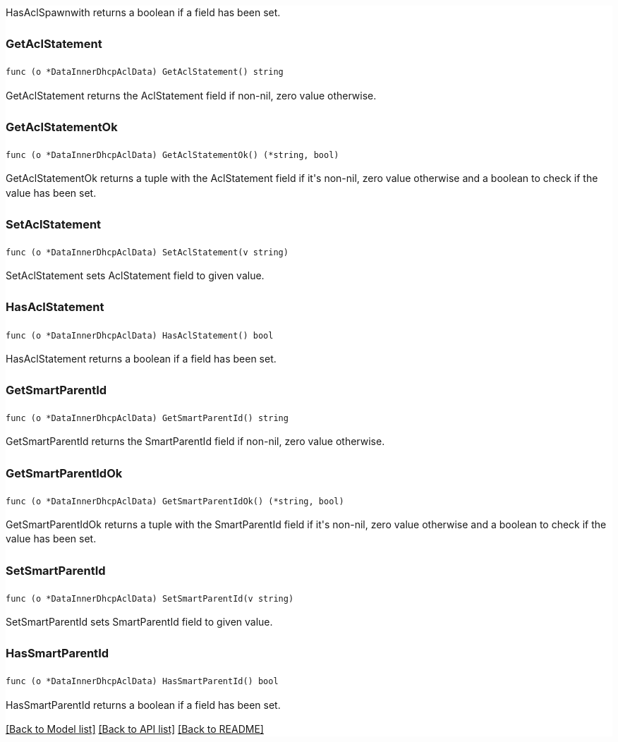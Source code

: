 HasAclSpawnwith returns a boolean if a field has been set.

### GetAclStatement

`func (o *DataInnerDhcpAclData) GetAclStatement() string`

GetAclStatement returns the AclStatement field if non-nil, zero value otherwise.

### GetAclStatementOk

`func (o *DataInnerDhcpAclData) GetAclStatementOk() (*string, bool)`

GetAclStatementOk returns a tuple with the AclStatement field if it's non-nil, zero value otherwise
and a boolean to check if the value has been set.

### SetAclStatement

`func (o *DataInnerDhcpAclData) SetAclStatement(v string)`

SetAclStatement sets AclStatement field to given value.

### HasAclStatement

`func (o *DataInnerDhcpAclData) HasAclStatement() bool`

HasAclStatement returns a boolean if a field has been set.

### GetSmartParentId

`func (o *DataInnerDhcpAclData) GetSmartParentId() string`

GetSmartParentId returns the SmartParentId field if non-nil, zero value otherwise.

### GetSmartParentIdOk

`func (o *DataInnerDhcpAclData) GetSmartParentIdOk() (*string, bool)`

GetSmartParentIdOk returns a tuple with the SmartParentId field if it's non-nil, zero value otherwise
and a boolean to check if the value has been set.

### SetSmartParentId

`func (o *DataInnerDhcpAclData) SetSmartParentId(v string)`

SetSmartParentId sets SmartParentId field to given value.

### HasSmartParentId

`func (o *DataInnerDhcpAclData) HasSmartParentId() bool`

HasSmartParentId returns a boolean if a field has been set.


[[Back to Model list]](../README.md#documentation-for-models) [[Back to API list]](../README.md#documentation-for-api-endpoints) [[Back to README]](../README.md)


